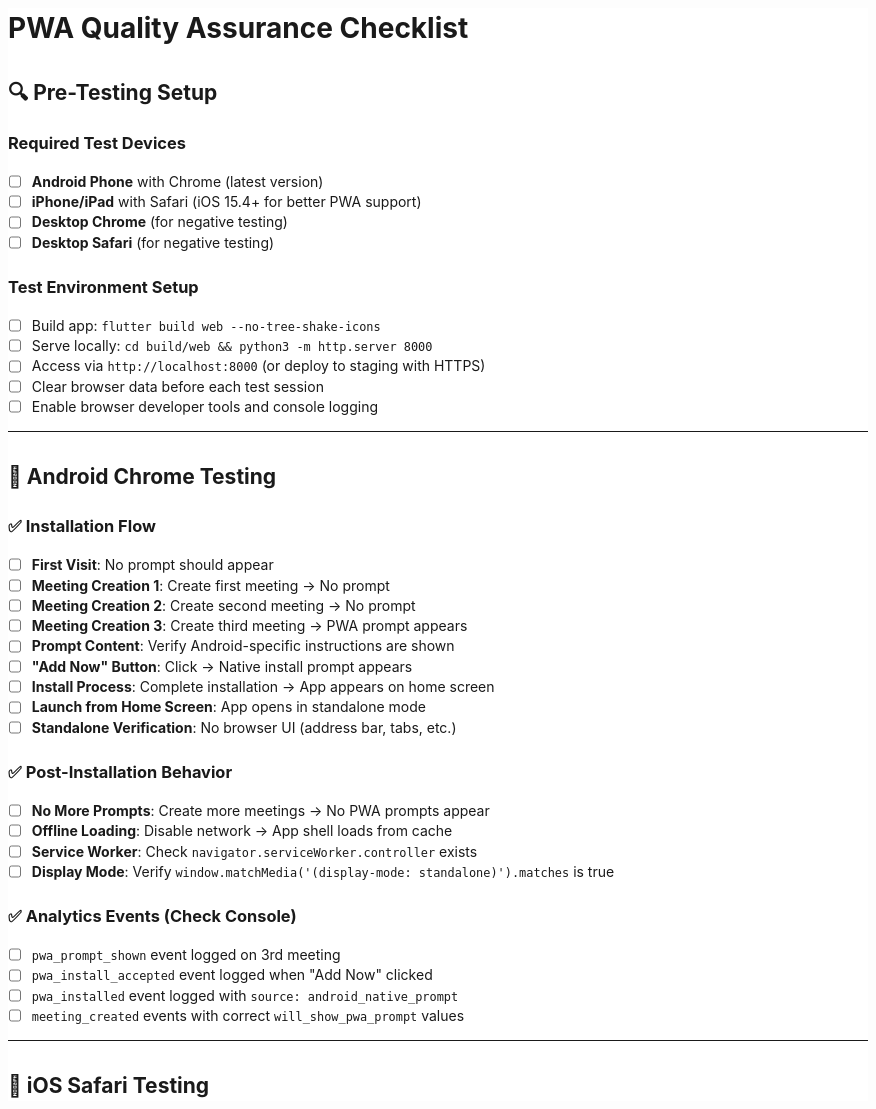 # PWA Quality Assurance Checklist

## 🔍 Pre-Testing Setup

### Required Test Devices
- [ ] **Android Phone** with Chrome (latest version)
- [ ] **iPhone/iPad** with Safari (iOS 15.4+ for better PWA support)
- [ ] **Desktop Chrome** (for negative testing)
- [ ] **Desktop Safari** (for negative testing)

### Test Environment Setup
- [ ] Build app: `flutter build web --no-tree-shake-icons`
- [ ] Serve locally: `cd build/web && python3 -m http.server 8000`
- [ ] Access via `http://localhost:8000` (or deploy to staging with HTTPS)
- [ ] Clear browser data before each test session
- [ ] Enable browser developer tools and console logging

---

## 📱 Android Chrome Testing

### ✅ Installation Flow
- [ ] **First Visit**: No prompt should appear
- [ ] **Meeting Creation 1**: Create first meeting → No prompt
- [ ] **Meeting Creation 2**: Create second meeting → No prompt  
- [ ] **Meeting Creation 3**: Create third meeting → PWA prompt appears
- [ ] **Prompt Content**: Verify Android-specific instructions are shown
- [ ] **"Add Now" Button**: Click → Native install prompt appears
- [ ] **Install Process**: Complete installation → App appears on home screen
- [ ] **Launch from Home Screen**: App opens in standalone mode
- [ ] **Standalone Verification**: No browser UI (address bar, tabs, etc.)

### ✅ Post-Installation Behavior
- [ ] **No More Prompts**: Create more meetings → No PWA prompts appear
- [ ] **Offline Loading**: Disable network → App shell loads from cache
- [ ] **Service Worker**: Check `navigator.serviceWorker.controller` exists
- [ ] **Display Mode**: Verify `window.matchMedia('(display-mode: standalone)').matches` is true

### ✅ Analytics Events (Check Console)
- [ ] `pwa_prompt_shown` event logged on 3rd meeting
- [ ] `pwa_install_accepted` event logged when "Add Now" clicked
- [ ] `pwa_installed` event logged with `source: android_native_prompt`
- [ ] `meeting_created` events with correct `will_show_pwa_prompt` values

---

## 🍎 iOS Safari Testing
